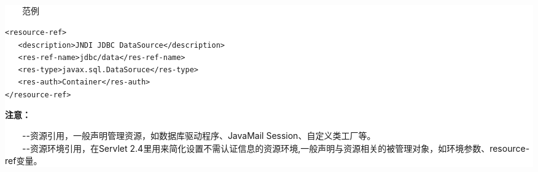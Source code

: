 　　范例

	<resource-ref>
	   <description>JNDI JDBC DataSource</description>
	   <res-ref-name>jdbc/data</res-ref-name>
	   <res-type>javax.sql.DataSoruce</res-type>
	   <res-auth>Container</res-auth>
	</resource-ref>


**注意：**

　　<resource-ref>--资源引用，一般声明管理资源，如数据库驱动程序、JavaMail Session、自定义类工厂等。     
　　<resource-env-ref>--资源环境引用，在Servlet 2.4里用来简化设置不需认证信息的资源环境,一般声明与资源相关的被管理对象，如环境参数、resource-ref变量。

